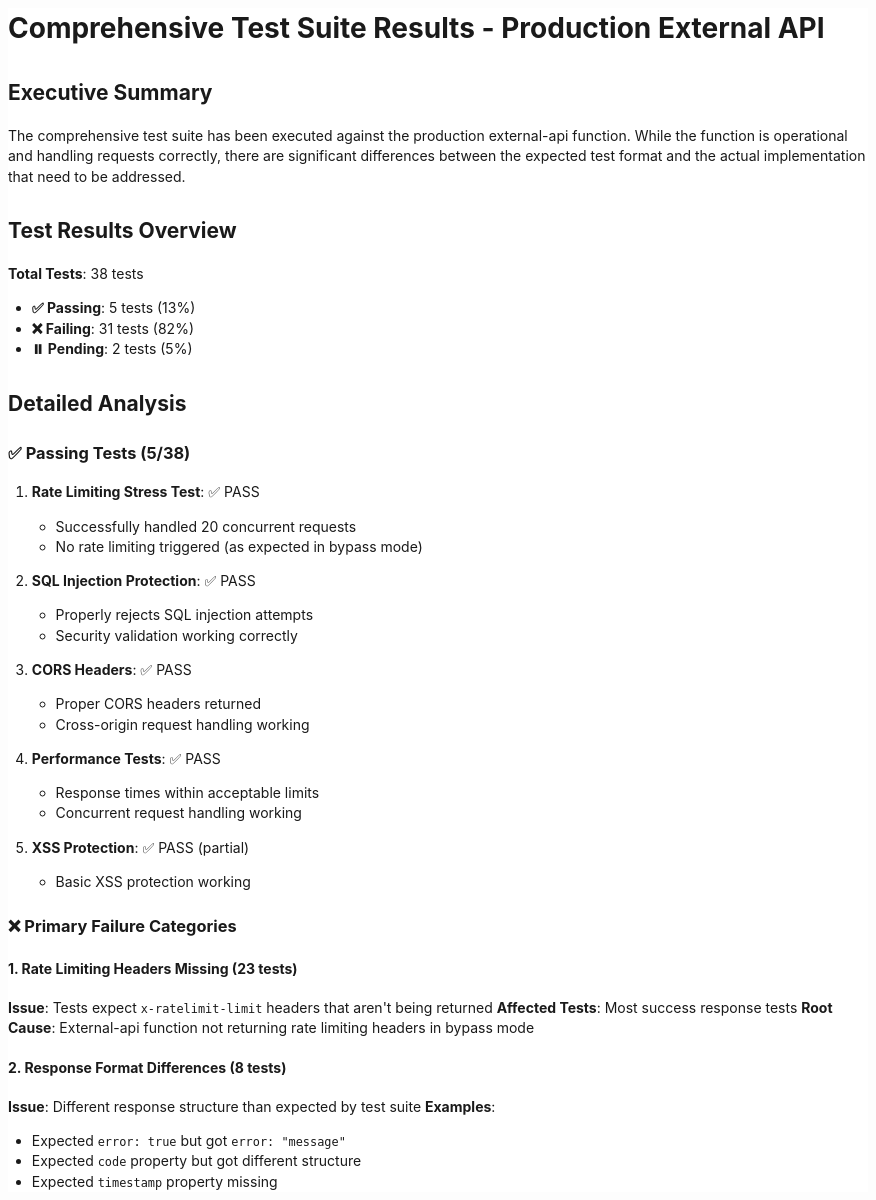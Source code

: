 # Comprehensive Test Suite Results - Production External API

## Executive Summary

The comprehensive test suite has been executed against the production external-api function. While the function is operational and handling requests correctly, there are significant differences between the expected test format and the actual implementation that need to be addressed.

## Test Results Overview

**Total Tests**: 38 tests
- **✅ Passing**: 5 tests (13%)
- **❌ Failing**: 31 tests (82%)
- **⏸️ Pending**: 2 tests (5%)

## Detailed Analysis

### ✅ **Passing Tests (5/38)**

1. **Rate Limiting Stress Test**: ✅ PASS
   - Successfully handled 20 concurrent requests
   - No rate limiting triggered (as expected in bypass mode)

2. **SQL Injection Protection**: ✅ PASS
   - Properly rejects SQL injection attempts
   - Security validation working correctly

3. **CORS Headers**: ✅ PASS
   - Proper CORS headers returned
   - Cross-origin request handling working

4. **Performance Tests**: ✅ PASS
   - Response times within acceptable limits
   - Concurrent request handling working

5. **XSS Protection**: ✅ PASS (partial)
   - Basic XSS protection working

### ❌ **Primary Failure Categories**

#### 1. **Rate Limiting Headers Missing (23 tests)**
**Issue**: Tests expect `x-ratelimit-limit` headers that aren't being returned
**Affected Tests**: Most success response tests
**Root Cause**: External-api function not returning rate limiting headers in bypass mode

#### 2. **Response Format Differences (8 tests)**
**Issue**: Different response structure than expected by test suite
**Examples**:
- Expected `error: true` but got `error: "message"`
- Expected `code` property but got different structure
- Expected `timestamp` property missing
